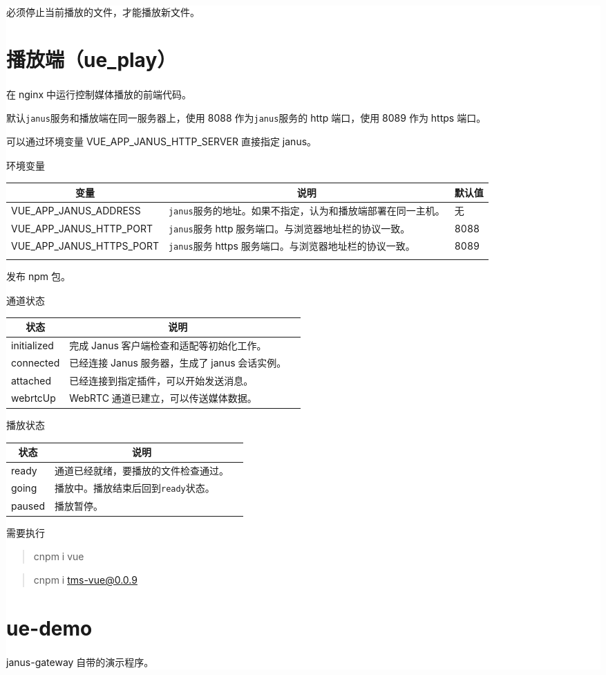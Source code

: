 必须停止当前播放的文件，才能播放新文件。

# 播放端（ue_play）

在 nginx 中运行控制媒体播放的前端代码。

默认`janus`服务和播放端在同一服务器上，使用 8088 作为`janus`服务的 http 端口，使用 8089 作为 https 端口。

可以通过环境变量 VUE_APP_JANUS_HTTP_SERVER 直接指定 janus。

环境变量

| 变量                     | 说明                                                        | 默认值 |
| ------------------------ | ----------------------------------------------------------- | ------ |
| VUE_APP_JANUS_ADDRESS    | `janus`服务的地址。如果不指定，认为和播放端部署在同一主机。 | 无     |
| VUE_APP_JANUS_HTTP_PORT  | `janus`服务 http 服务端口。与浏览器地址栏的协议一致。       | 8088   |
| VUE_APP_JANUS_HTTPS_PORT | `janus`服务 https 服务端口。与浏览器地址栏的协议一致。      | 8089   |
|                          |                                                             |        |

发布 npm 包。

通道状态

| 状态        | 说明                                           |     |
| ----------- | ---------------------------------------------- | --- |
| initialized | 完成 Janus 客户端检查和适配等初始化工作。      |     |
| connected   | 已经连接 Janus 服务器，生成了 janus 会话实例。 |     |
| attached    | 已经连接到指定插件，可以开始发送消息。         |     |
| webrtcUp    | WebRTC 通道已建立，可以传送媒体数据。          |     |

播放状态

| 状态   | 说明                                 |     |
| ------ | ------------------------------------ | --- |
| ready  | 通道已经就绪，要播放的文件检查通过。 |     |
| going  | 播放中。播放结束后回到`ready`状态。  |     |
| paused | 播放暂停。                           |     |

需要执行

> cnpm i vue

> cnpm i tms-vue@0.0.9

# ue-demo

janus-gateway 自带的演示程序。
